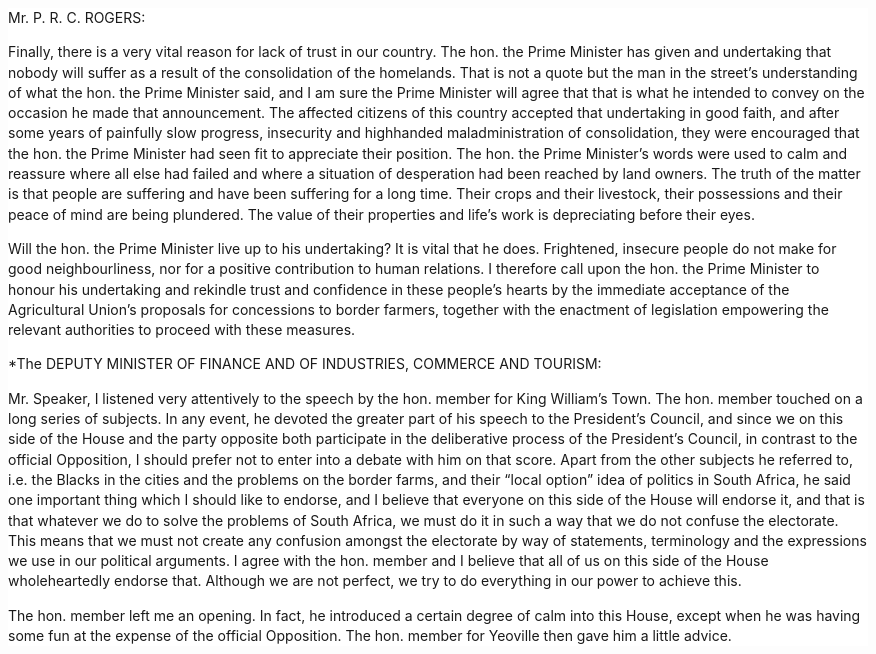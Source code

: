 </speech>

<speech by="#rogers">

<from>Mr. <person refersTo="hansard_za">P. R. C. ROGERS</person>:</from>

<p>Finally, there is a very vital reason for lack of trust in our country. The hon. the Prime Minister has given and undertaking that nobody will suffer as a result of the consolidation of the homelands. That is not a quote but the man in the street&#x2019;s understanding of what the hon. the Prime Minister said, and I am sure the Prime Minister will agree that that is what he intended to convey on the occasion he made that announcement. The affected citizens of this country accepted that undertaking in good faith, and after some years of painfully slow progress, insecurity and highhanded maladministration of consolidation, they were encouraged that the hon. the Prime Minister had seen fit to appreciate their position. The hon. the Prime Minister&#x2019;s words were used to calm and reassure where all else had failed and where a situation of desperation had been reached by land owners. The truth of the matter is that people are suffering and have been suffering for a long time. Their crops and their livestock, their possessions and their peace of mind are being plundered. The value of their properties and life&#x2019;s work is depreciating before their eyes.</p>

<p>Will the hon. the Prime Minister live up to <span class="col_321-322" refersTo="page_0185"/>his undertaking? It is vital that he does. Frightened, insecure people do not make for good neighbourliness, nor for a positive contribution to human relations. I therefore call upon the hon. the Prime Minister to honour his undertaking and rekindle trust and confidence in these people&#x2019;s hearts by the immediate acceptance of the Agricultural Union&#x2019;s proposals for concessions to border farmers, together with the enactment of legislation empowering the relevant authorities to proceed with these measures.</p>

</speech>

<speech by="#deputy_minister_of_finance_and_of_industries_commerce_and_tourism">

<from>*The <person refersTo="hansard_za">DEPUTY MINISTER OF FINANCE AND OF INDUSTRIES, COMMERCE AND TOURISM</person>:</from>

<p>Mr. Speaker, I listened very attentively to the speech by the hon. member for King William&#x2019;s Town. The hon. member touched on a long series of subjects. In any event, he devoted the greater part of his speech to the President&#x2019;s Council, and since we on this side of the House and the party opposite both participate in the deliberative process of the President&#x2019;s Council, in contrast to the official Opposition, I should prefer not to enter into a debate with him on that score. Apart from the other subjects he referred to, i.e. the Blacks in the cities and the problems on the border farms, and their &#x201C;local option&#x201D; idea of politics in South Africa, he said one important thing which I should like to endorse, and I believe that everyone on this side of the House will endorse it, and that is that whatever we do to solve the problems of South Africa, we must do it in such a way that we do not confuse the electorate. This means that we must not create any confusion amongst the electorate by way of statements, terminology and the expressions we use in our political arguments. I agree with the hon. member and I believe that all of us on this side of the House wholeheartedly endorse that. Although we are not perfect, we try to do everything in our power to achieve this.</p>

<p>The hon. member left me an opening. In fact, he introduced a certain degree of calm into this House, except when he was having some fun at the expense of the official Opposition. The hon. member for Yeoville then gave him a little advice.</p>

</speech>

<speech by="#minister_of_state_administration_and_of_statistics">
